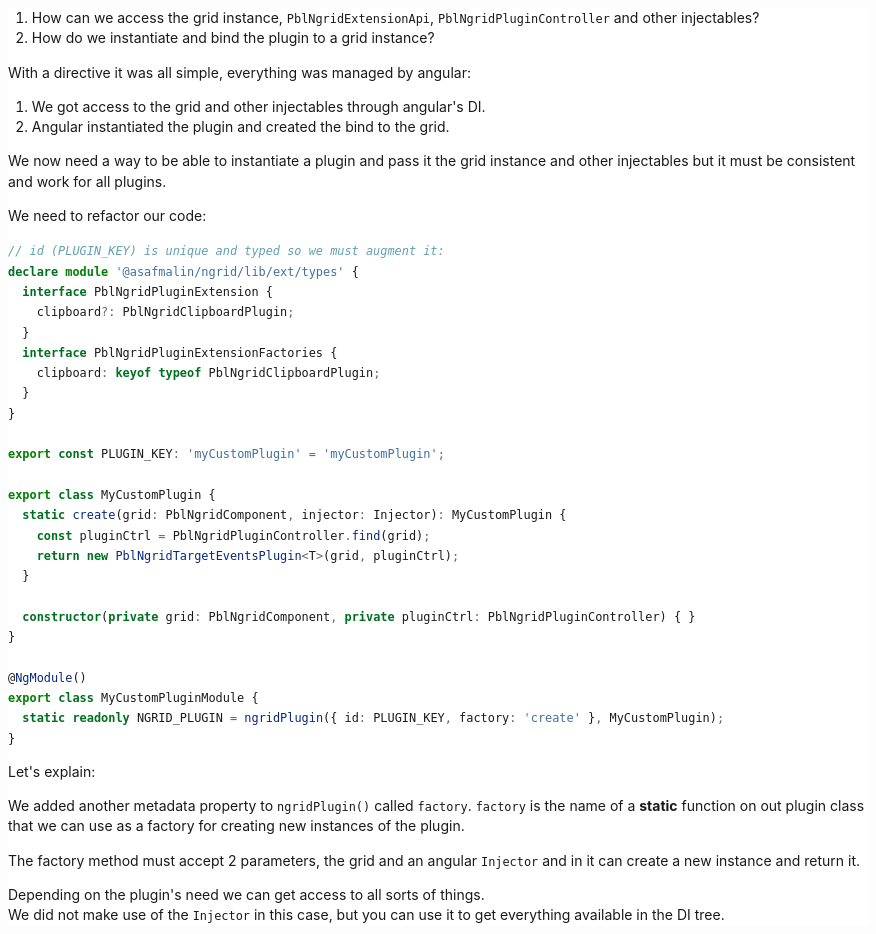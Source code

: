 1. How can we access the grid instance, `PblNgridExtensionApi`, `PblNgridPluginController` and other injectables?
2. How do we instantiate and bind the plugin to a grid instance?

With a directive it was all simple, everything was managed by angular:

1. We got access to the grid and other injectables through angular's DI.
2. Angular instantiated the plugin and created the bind to the grid.

We now need a way to be able to instantiate a plugin and pass it the grid instance and other injectables but it must be
consistent and work for all plugins.

We need to refactor our code:

```typescript
// id (PLUGIN_KEY) is unique and typed so we must augment it:
declare module '@asafmalin/ngrid/lib/ext/types' {
  interface PblNgridPluginExtension {
    clipboard?: PblNgridClipboardPlugin;
  }
  interface PblNgridPluginExtensionFactories {
    clipboard: keyof typeof PblNgridClipboardPlugin;
  }
}

export const PLUGIN_KEY: 'myCustomPlugin' = 'myCustomPlugin';

export class MyCustomPlugin {
  static create(grid: PblNgridComponent, injector: Injector): MyCustomPlugin {
    const pluginCtrl = PblNgridPluginController.find(grid);
    return new PblNgridTargetEventsPlugin<T>(grid, pluginCtrl);
  }

  constructor(private grid: PblNgridComponent, private pluginCtrl: PblNgridPluginController) { }
}

@NgModule()
export class MyCustomPluginModule {
  static readonly NGRID_PLUGIN = ngridPlugin({ id: PLUGIN_KEY, factory: 'create' }, MyCustomPlugin);
}

```

Let's explain:

We added another metadata property to `ngridPlugin()` called `factory`. `factory` is the name of a **static** function on out plugin class
that we can use as a factory for creating new instances of the plugin.

The factory method must accept 2 parameters, the grid and an angular `Injector` and in it can create a new instance and return it.

Depending on the plugin's need we can get access to all sorts of things.  
We did not make use of the `Injector` in this case, but you can use it to get everything available in the DI tree.
